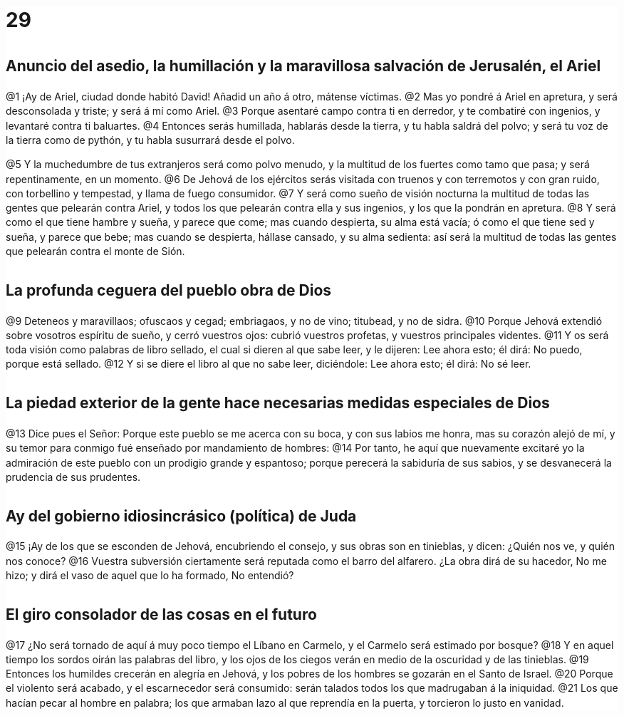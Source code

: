 # 29 
## Anuncio del asedio, la humillación y la maravillosa salvación de Jerusalén, el Ariel
@1 ¡Ay de Ariel, ciudad donde habitó David! Añadid un año á otro, mátense víctimas. 
@2 Mas yo pondré á Ariel en apretura, y será desconsolada y triste; y será á mí como Ariel. 
@3 Porque asentaré campo contra ti en derredor, y te combatiré con ingenios, y levantaré contra ti baluartes. 
@4 Entonces serás humillada, hablarás desde la tierra, y tu habla saldrá del polvo; y será tu voz de la tierra como de pythón, y tu habla susurrará desde el polvo.

@5 Y la muchedumbre de tus extranjeros será como polvo menudo, y la multitud de los fuertes como tamo que pasa; y será repentinamente, en un momento. 
@6 De Jehová de los ejércitos serás visitada con truenos y con terremotos y con gran ruido, con torbellino y tempestad, y llama de fuego consumidor. 
@7 Y será como sueño de visión nocturna la multitud de todas las gentes que pelearán contra Ariel, y todos los que pelearán contra ella y sus ingenios, y los que la pondrán en apretura. 
@8 Y será como el que tiene hambre y sueña, y parece que come; mas cuando despierta, su alma está vacía; ó como el que tiene sed y sueña, y parece que bebe; mas cuando se despierta, hállase cansado, y su alma sedienta: así será la multitud de todas las gentes que pelearán contra el monte de Sión.

## La profunda ceguera del pueblo obra de Dios
@9 Deteneos y maravillaos; ofuscaos y cegad; embriagaos, y no de vino; titubead, y no de sidra. 
@10 Porque Jehová extendió sobre vosotros espíritu de sueño, y cerró vuestros ojos: cubrió vuestros profetas, y vuestros principales videntes. 
@11 Y os será toda visión como palabras de libro sellado, el cual si dieren al que sabe leer, y le dijeren: Lee ahora esto; él dirá: No puedo, porque está sellado. 
@12 Y si se diere el libro al que no sabe leer, diciéndole: Lee ahora esto; él dirá: No sé leer.

## La piedad exterior de la gente hace necesarias medidas especiales de Dios
@13 Dice pues el Señor: Porque este pueblo se me acerca con su boca, y con sus labios me honra, mas su corazón alejó de mí, y su temor para conmigo fué enseñado por mandamiento de hombres: 
@14 Por tanto, he aquí que nuevamente excitaré yo la admiración de este pueblo con un prodigio grande y espantoso; porque perecerá la sabiduría de sus sabios, y se desvanecerá la prudencia de sus prudentes.

## Ay del gobierno idiosincrásico (política) de Juda
@15 ¡Ay de los que se esconden de Jehová, encubriendo el consejo, y sus obras son en tinieblas, y dicen: ¿Quién nos ve, y quién nos conoce? 
@16 Vuestra subversión ciertamente será reputada como el barro del alfarero. ¿La obra dirá de su hacedor, No me hizo; y dirá el vaso de aquel que lo ha formado, No entendió?

## El giro consolador de las cosas en el futuro
@17 ¿No será tornado de aquí á muy poco tiempo el Líbano en Carmelo, y el Carmelo será estimado por bosque? 
@18 Y en aquel tiempo los sordos oirán las palabras del libro, y los ojos de los ciegos verán en medio de la oscuridad y de las tinieblas. 
@19 Entonces los humildes crecerán en alegría en Jehová, y los pobres de los hombres se gozarán en el Santo de Israel. 
@20 Porque el violento será acabado, y el escarnecedor será consumido: serán talados todos los que madrugaban á la iniquidad. 
@21 Los que hacían pecar al hombre en palabra; los que armaban lazo al que reprendía en la puerta, y torcieron lo justo en vanidad.
